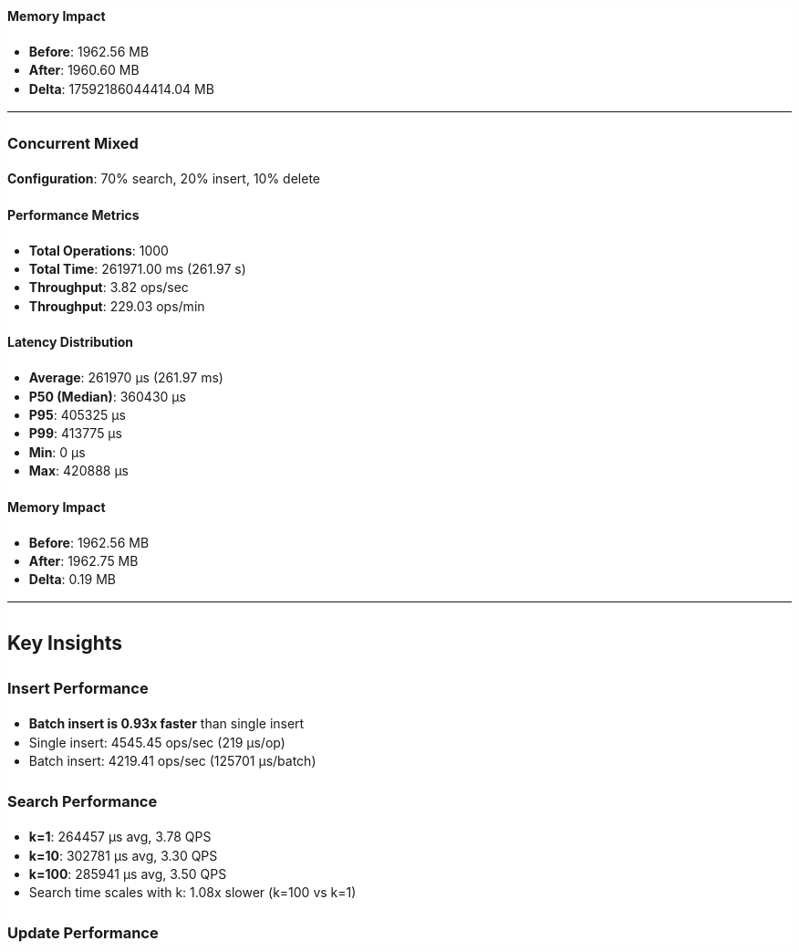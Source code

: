 #### Memory Impact

- **Before**: 1962.56 MB
- **After**: 1960.60 MB
- **Delta**: 17592186044414.04 MB

---

### Concurrent Mixed

**Configuration**: 70% search, 20% insert, 10% delete

#### Performance Metrics

- **Total Operations**: 1000
- **Total Time**: 261971.00 ms (261.97 s)
- **Throughput**: 3.82 ops/sec
- **Throughput**: 229.03 ops/min

#### Latency Distribution

- **Average**: 261970 μs (261.97 ms)
- **P50 (Median)**: 360430 μs
- **P95**: 405325 μs
- **P99**: 413775 μs
- **Min**: 0 μs
- **Max**: 420888 μs

#### Memory Impact

- **Before**: 1962.56 MB
- **After**: 1962.75 MB
- **Delta**: 0.19 MB

---

## Key Insights

### Insert Performance

- **Batch insert is 0.93x faster** than single insert
- Single insert: 4545.45 ops/sec (219 μs/op)
- Batch insert: 4219.41 ops/sec (125701 μs/batch)

### Search Performance

- **k=1**: 264457 μs avg, 3.78 QPS
- **k=10**: 302781 μs avg, 3.30 QPS
- **k=100**: 285941 μs avg, 3.50 QPS
- Search time scales with k: 1.08x slower (k=100 vs k=1)

### Update Performance
